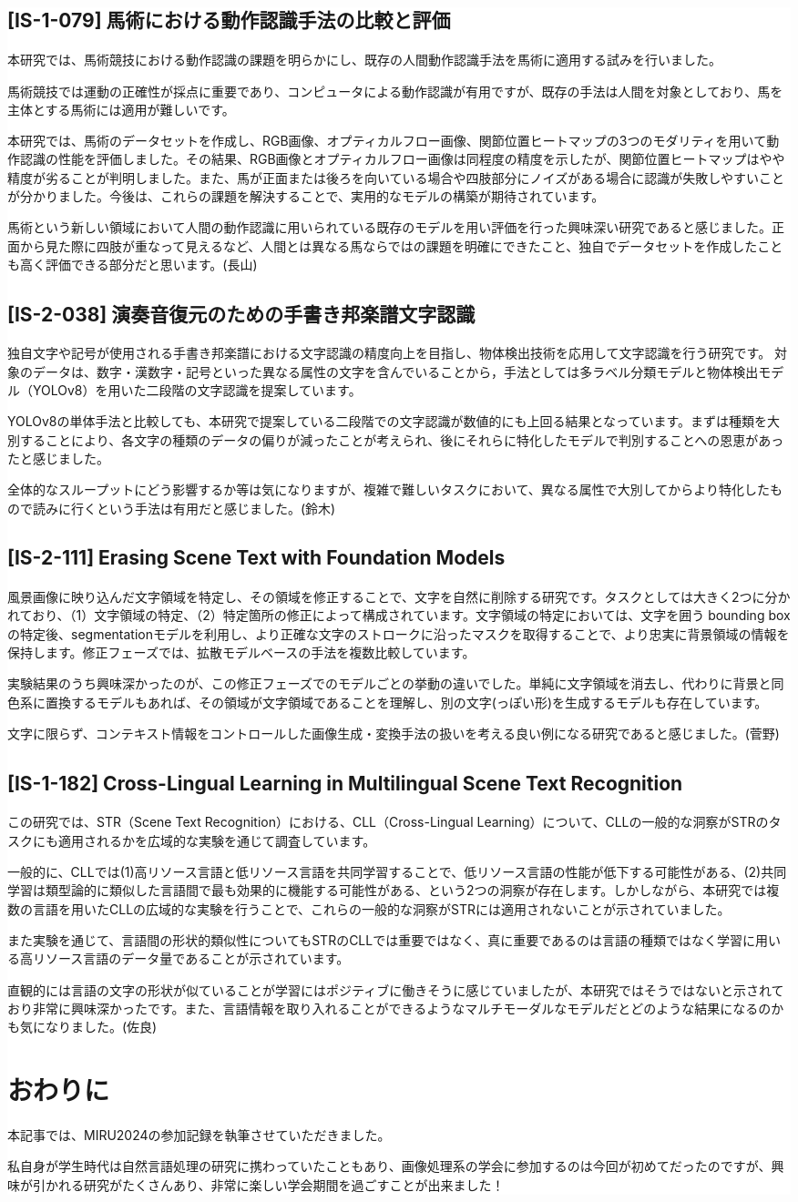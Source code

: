 ## [IS-1-079] 馬術における動作認識手法の比較と評価

本研究では、馬術競技における動作認識の課題を明らかにし、既存の人間動作認識手法を馬術に適用する試みを行いました。

馬術競技では運動の正確性が採点に重要であり、コンピュータによる動作認識が有用ですが、既存の手法は人間を対象としており、馬を主体とする馬術には適用が難しいです。

本研究では、馬術のデータセットを作成し、RGB画像、オプティカルフロー画像、関節位置ヒートマップの3つのモダリティを用いて動作認識の性能を評価しました。その結果、RGB画像とオプティカルフロー画像は同程度の精度を示したが、関節位置ヒートマップはやや精度が劣ることが判明しました。また、馬が正面または後ろを向いている場合や四肢部分にノイズがある場合に認識が失敗しやすいことが分かりました。今後は、これらの課題を解決することで、実用的なモデルの構築が期待されています。

馬術という新しい領域において人間の動作認識に用いられている既存のモデルを用い評価を行った興味深い研究であると感じました。正面から見た際に四肢が重なって見えるなど、人間とは異なる馬ならではの課題を明確にできたこと、独自でデータセットを作成したことも高く評価できる部分だと思います。(長山)

## [IS-2-038] 演奏音復元のための手書き邦楽譜文字認識

独自文字や記号が使用される手書き邦楽譜における文字認識の精度向上を目指し、物体検出技術を応用して文字認識を行う研究です。
対象のデータは、数字・漢数字・記号といった異なる属性の文字を含んでいることから，手法としては多ラベル分類モデルと物体検出モデル（YOLOv8）を用いた二段階の文字認識を提案しています。

YOLOv8の単体手法と比較しても、本研究で提案している二段階での文字認識が数値的にも上回る結果となっています。まずは種類を大別することにより、各文字の種類のデータの偏りが減ったことが考えられ、後にそれらに特化したモデルで判別することへの恩恵があったと感じました。

全体的なスループットにどう影響するか等は気になりますが、複雑で難しいタスクにおいて、異なる属性で大別してからより特化したもので読みに行くという手法は有用だと感じました。(鈴木)

## [IS-2-111] Erasing Scene Text with Foundation Models

風景画像に映り込んだ文字領域を特定し、その領域を修正することで、文字を自然に削除する研究です。タスクとしては大きく2つに分かれており、（1）文字領域の特定、（2）特定箇所の修正によって構成されています。文字領域の特定においては、文字を囲う bounding boxの特定後、segmentationモデルを利用し、より正確な文字のストロークに沿ったマスクを取得することで、より忠実に背景領域の情報を保持します。修正フェーズでは、拡散モデルベースの手法を複数比較しています。

実験結果のうち興味深かったのが、この修正フェーズでのモデルごとの挙動の違いでした。単純に文字領域を消去し、代わりに背景と同色系に置換するモデルもあれば、その領域が文字領域であることを理解し、別の文字(っぽい形)を生成するモデルも存在しています。

文字に限らず、コンテキスト情報をコントロールした画像生成・変換手法の扱いを考える良い例になる研究であると感じました。(菅野)

## [IS-1-182] Cross-Lingual Learning in Multilingual Scene Text Recognition

この研究では、STR（Scene Text Recognition）における、CLL（Cross-Lingual Learning）について、CLLの一般的な洞察がSTRのタスクにも適用されるかを広域的な実験を通じて調査しています。

一般的に、CLLでは(1)高リソース言語と低リソース言語を共同学習することで、低リソース言語の性能が低下する可能性がある、(2)共同学習は類型論的に類似した言語間で最も効果的に機能する可能性がある、という2つの洞察が存在します。しかしながら、本研究では複数の言語を用いたCLLの広域的な実験を行うことで、これらの一般的な洞察がSTRには適用されないことが示されていました。

また実験を通じて、言語間の形状的類似性についてもSTRのCLLでは重要ではなく、真に重要であるのは言語の種類ではなく学習に用いる高リソース言語のデータ量であることが示されています。

直観的には言語の文字の形状が似ていることが学習にはポジティブに働きそうに感じていましたが、本研究ではそうではないと示されており非常に興味深かったです。また、言語情報を取り入れることができるようなマルチモーダルなモデルだとどのような結果になるのかも気になりました。(佐良)

# おわりに

本記事では、MIRU2024の参加記録を執筆させていただきました。

私自身が学生時代は自然言語処理の研究に携わっていたこともあり、画像処理系の学会に参加するのは今回が初めてだったのですが、興味が引かれる研究がたくさんあり、非常に楽しい学会期間を過ごすことが出来ました！
